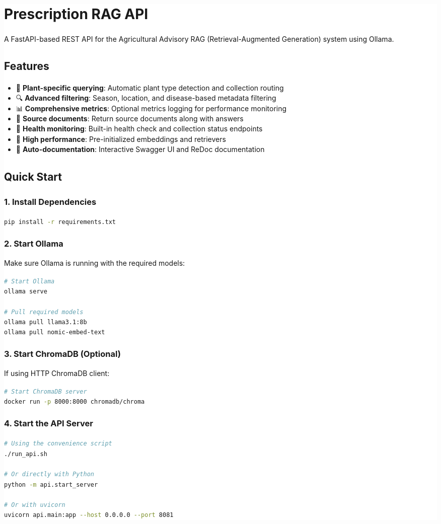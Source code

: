 # Prescription RAG API

A FastAPI-based REST API for the Agricultural Advisory RAG (Retrieval-Augmented Generation) system using Ollama.

## Features

- 🌱 **Plant-specific querying**: Automatic plant type detection and collection routing
- 🔍 **Advanced filtering**: Season, location, and disease-based metadata filtering  
- 📊 **Comprehensive metrics**: Optional metrics logging for performance monitoring
- 📝 **Source documents**: Return source documents along with answers
- 🏥 **Health monitoring**: Built-in health check and collection status endpoints
- 🚀 **High performance**: Pre-initialized embeddings and retrievers
- 📖 **Auto-documentation**: Interactive Swagger UI and ReDoc documentation

## Quick Start

### 1. Install Dependencies

```bash
pip install -r requirements.txt
```

### 2. Start Ollama

Make sure Ollama is running with the required models:

```bash
# Start Ollama
ollama serve

# Pull required models
ollama pull llama3.1:8b
ollama pull nomic-embed-text
```

### 3. Start ChromaDB (Optional)

If using HTTP ChromaDB client:

```bash
# Start ChromaDB server
docker run -p 8000:8000 chromadb/chroma
```

### 4. Start the API Server

```bash
# Using the convenience script
./run_api.sh

# Or directly with Python
python -m api.start_server

# Or with uvicorn
uvicorn api.main:app --host 0.0.0.0 --port 8081
```
